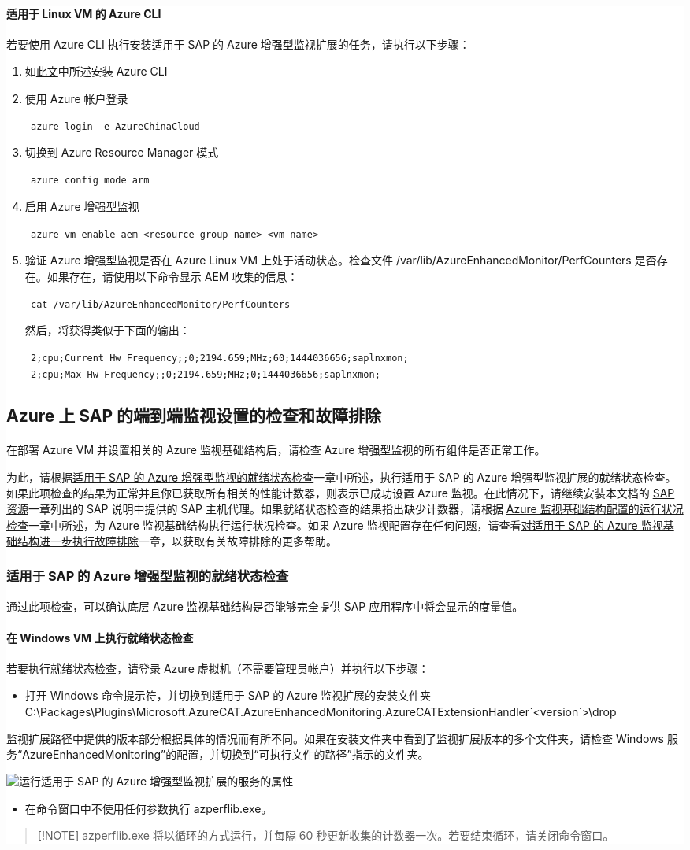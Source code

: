 #### <a name="408f3779-f422-4413-82f8-c57a23b4fc2f"></a>适用于 Linux VM 的 Azure CLI

若要使用 Azure CLI 执行安装适用于 SAP 的 Azure 增强型监视扩展的任务，请执行以下步骤：

1. 如[此文][azure-cli]中所述安装 Azure CLI
1. 使用 Azure 帐户登录

        azure login -e AzureChinaCloud

1. 切换到 Azure Resource Manager 模式

        azure config mode arm

1. 启用 Azure 增强型监视

        azure vm enable-aem <resource-group-name> <vm-name>

1. 验证 Azure 增强型监视是否在 Azure Linux VM 上处于活动状态。检查文件 /var/lib/AzureEnhancedMonitor/PerfCounters 是否存在。如果存在，请使用以下命令显示 AEM 收集的信息：

        cat /var/lib/AzureEnhancedMonitor/PerfCounters

    然后，将获得类似于下面的输出：

        2;cpu;Current Hw Frequency;;0;2194.659;MHz;60;1444036656;saplnxmon;
        2;cpu;Max Hw Frequency;;0;2194.659;MHz;0;1444036656;saplnxmon;

## <a name="564adb4f-5c95-4041-9616-6635e83a810b"></a>Azure 上 SAP 的端到端监视设置的检查和故障排除
在部署 Azure VM 并设置相关的 Azure 监视基础结构后，请检查 Azure 增强型监视的所有组件是否正常工作。

为此，请根据[适用于 SAP 的 Azure 增强型监视的就绪状态检查][deployment-guide-5.1]一章中所述，执行适用于 SAP 的 Azure 增强型监视扩展的就绪状态检查。如果此项检查的结果为正常并且你已获取所有相关的性能计数器，则表示已成功设置 Azure 监视。在此情况下，请继续安装本文档的 [SAP 资源][deployment-guide-2.2]一章列出的 SAP 说明中提供的 SAP 主机代理。如果就绪状态检查的结果指出缺少计数器，请根据 [Azure 监视基础结构配置的运行状况检查][deployment-guide-5.2]一章中所述，为 Azure 监视基础结构执行运行状况检查。如果 Azure 监视配置存在任何问题，请查看[对适用于 SAP 的 Azure 监视基础结构进一步执行故障排除][deployment-guide-5.3]一章，以获取有关故障排除的更多帮助。

### <a name="bb61ce92-8c5c-461f-8c53-39f5e5ed91f2"></a>适用于 SAP 的 Azure 增强型监视的就绪状态检查
通过此项检查，可以确认底层 Azure 监视基础结构是否能够完全提供 SAP 应用程序中将会显示的度量值。

#### 在 Windows VM 上执行就绪状态检查
若要执行就绪状态检查，请登录 Azure 虚拟机（不需要管理员帐户）并执行以下步骤：

* 打开 Windows 命令提示符，并切换到适用于 SAP 的 Azure 监视扩展的安装文件夹 
C:\\Packages\\Plugins\\Microsoft.AzureCAT.AzureEnhancedMonitoring.AzureCATExtensionHandler\`<version`>\\drop

监视扩展路径中提供的版本部分根据具体的情况而有所不同。如果在安装文件夹中看到了监视扩展版本的多个文件夹，请检查 Windows 服务“AzureEnhancedMonitoring”的配置，并切换到“可执行文件的路径”指示的文件夹。
 
![运行适用于 SAP 的 Azure 增强型监视扩展的服务的属性][deployment-guide-figure-1000]

* 在命令窗口中不使用任何参数执行 azperflib.exe。

> [!NOTE] azperflib.exe 将以循环的方式运行，并每隔 60 秒更新收集的计数器一次。若要结束循环，请关闭命令窗口。


[767598]: https://launchpad.support.sap.com/#/notes/767598
[773830]: https://launchpad.support.sap.com/#/notes/773830
[826037]: https://launchpad.support.sap.com/#/notes/826037
[965908]: https://launchpad.support.sap.com/#/notes/965908
[1031096]: https://launchpad.support.sap.com/#/notes/1031096
[1139904]: https://launchpad.support.sap.com/#/notes/1139904
[1173395]: https://launchpad.support.sap.com/#/notes/1173395
[1245200]: https://launchpad.support.sap.com/#/notes/1245200
[1409604]: https://launchpad.support.sap.com/#/notes/1409604
[1558958]: https://launchpad.support.sap.com/#/notes/1558958
[1585981]: https://launchpad.support.sap.com/#/notes/1585981
[1588316]: https://launchpad.support.sap.com/#/notes/1588316
[1590719]: https://launchpad.support.sap.com/#/notes/1590719
[1597355]: https://launchpad.support.sap.com/#/notes/1597355
[1605680]: https://launchpad.support.sap.com/#/notes/1605680
[1619720]: https://launchpad.support.sap.com/#/notes/1619720
[1619726]: https://launchpad.support.sap.com/#/notes/1619726
[1619967]: https://launchpad.support.sap.com/#/notes/1619967
[1750510]: https://launchpad.support.sap.com/#/notes/1750510
[1752266]: https://launchpad.support.sap.com/#/notes/1752266
[1757924]: https://launchpad.support.sap.com/#/notes/1757924
[1757928]: https://launchpad.support.sap.com/#/notes/1757928
[1758182]: https://launchpad.support.sap.com/#/notes/1758182
[1758496]: https://launchpad.support.sap.com/#/notes/1758496
[1772688]: https://launchpad.support.sap.com/#/notes/1772688
[1814258]: https://launchpad.support.sap.com/#/notes/1814258
[1882376]: https://launchpad.support.sap.com/#/notes/1882376
[1909114]: https://launchpad.support.sap.com/#/notes/1909114
[1922555]: https://launchpad.support.sap.com/#/notes/1922555
[1928533]: https://launchpad.support.sap.com/#/notes/1928533
[1941500]: https://launchpad.support.sap.com/#/notes/1941500
[1956005]: https://launchpad.support.sap.com/#/notes/1956005
[1973241]: https://launchpad.support.sap.com/#/notes/1973241
[1984787]: https://launchpad.support.sap.com/#/notes/1984787
[1999351]: https://launchpad.support.sap.com/#/notes/1999351
[2002167]: https://launchpad.support.sap.com/#/notes/2002167
[2015553]: https://launchpad.support.sap.com/#/notes/2015553
[2039619]: https://launchpad.support.sap.com/#/notes/2039619
[2121797]: https://launchpad.support.sap.com/#/notes/2121797
[2134316]: https://launchpad.support.sap.com/#/notes/2134316
[2178632]: https://launchpad.support.sap.com/#/notes/2178632
[2191498]: https://launchpad.support.sap.com/#/notes/2191498
[2233094]: https://launchpad.support.sap.com/#/notes/2233094
[2243692]: https://launchpad.support.sap.com/#/notes/2243692
[azure-cli]: ../xplat-cli-install.md
[azure-portal]: https://portal.azure.cn
[azure-ps]: https://docs.microsoft.com/powershell/azureps-cmdlets-docs
[azure-quickstart-templates-github]: https://github.com/Azure/azure-quickstart-templates
[azure-script-ps]: https://go.microsoft.com/fwlink/p/?LinkID=395017
[azure-subscription-service-limits]: ../azure-subscription-service-limits.md
[azure-subscription-service-limits-subscription]: ../azure-subscription-service-limits.md#subscription-limits
[dbms-guide]: ./virtual-machines-windows-sap-dbms-guide.md "Windows 虚拟机 (VM) 上的 SAP NetWeaver - DBMS 部署指南"
[dbms-guide-2.1]: ./virtual-machines-windows-sap-dbms-guide.md#c7abf1f0-c927-4a7c-9c1d-c7b5b3b7212f "VM 和 VHD 的缓存"
[dbms-guide-2.2]: ./virtual-machines-windows-sap-dbms-guide.md#c8e566f9-21b7-4457-9f7f-126036971a91 "软件 RAID"
[dbms-guide-2.3]: ./virtual-machines-windows-sap-dbms-guide.md#10b041ef-c177-498a-93ed-44b3441ab152 "Azure 存储空间"
[dbms-guide-2]: ./virtual-machines-windows-sap-dbms-guide.md#65fa79d6-a85f-47ee-890b-22e794f51a64 "RDBMS 部署的结构"
[dbms-guide-3]: ./virtual-machines-windows-sap-dbms-guide.md#871dfc27-e509-4222-9370-ab1de77021c3 "Azure VM 的高可用性和灾难恢复"
[dbms-guide-5.5.1]: ./virtual-machines-windows-sap-dbms-guide.md#0fef0e79-d3fe-4ae2-85af-73666a6f7268 "SQL Server 2012 SP1 CU4 和更高版本"
[dbms-guide-5.5.2]: ./virtual-machines-windows-sap-dbms-guide.md#f9071eff-9d72-4f47-9da4-1852d782087b "SQL Server 2012 SP1 CU3 和更低版本"
[dbms-guide-5.6]: ./virtual-machines-windows-sap-dbms-guide.md#1b353e38-21b3-4310-aeb6-a77e7c8e81c8 "使用来自 Azure 应用商店的 SQL Server 映像"
[dbms-guide-5.8]: ./virtual-machines-windows-sap-dbms-guide.md#9053f720-6f3b-4483-904d-15dc54141e30 "适用于 Azure 上的 SAP 的 SQL Server 总体摘要"
[dbms-guide-5]: ./virtual-machines-windows-sap-dbms-guide.md#3264829e-075e-4d25-966e-a49dad878737 "有关 SQL Server RDBMS 的具体信息"
[dbms-guide-8.4.1]: ./virtual-machines-windows-sap-dbms-guide.md#b48cfe3b-48e9-4f5b-a783-1d29155bd573 "存储配置"
[dbms-guide-8.4.2]: ./virtual-machines-windows-sap-dbms-guide.md#23c78d3b-ca5a-4e72-8a24-645d141a3f5d "备份和还原"
[dbms-guide-8.4.3]: ./virtual-machines-windows-sap-dbms-guide.md#77cd2fbb-307e-4cbf-a65f-745553f72d2c "备份和还原的性能注意事项"
[dbms-guide-8.4.4]: ./virtual-machines-windows-sap-dbms-guide.md#f77c1436-9ad8-44fb-a331-8671342de818 "其他"
[dbms-guide-900-sap-cache-server-on-premises]: ./virtual-machines-windows-sap-dbms-guide.md#642f746c-e4d4-489d-bf63-73e80177a0a8
[dbms-guide-figure-100]: ./media/virtual-machines-shared-sap-dbms-guide/100_storage_account_types.png
[dbms-guide-figure-200]: ./media/virtual-machines-shared-sap-dbms-guide/200-ha-set-for-dbms-ha.png
[dbms-guide-figure-300]: ./media/virtual-machines-shared-sap-dbms-guide/300-reference-config-iaas.png
[dbms-guide-figure-400]: ./media/virtual-machines-shared-sap-dbms-guide/400-sql-2012-backup-to-blob-storage.png
[dbms-guide-figure-500]: ./media/virtual-machines-shared-sap-dbms-guide/500-sql-2012-backup-to-blob-storage-different-containers.png
[dbms-guide-figure-600]: ./media/virtual-machines-shared-sap-dbms-guide/600-iaas-maxdb.png
[dbms-guide-figure-700]: ./media/virtual-machines-shared-sap-dbms-guide/700-livecach-prod.png
[dbms-guide-figure-800]: ./media/virtual-machines-shared-sap-dbms-guide/800-azure-vm-sap-content-server.png
[dbms-guide-figure-900]: ./media/virtual-machines-shared-sap-dbms-guide/900-sap-cache-server-on-premises.png
[deployment-guide]: ./virtual-machines-windows-sap-deployment-guide.md "Windows 虚拟机 (VM) 上的 SAP NetWeaver - 部署指南"
[deployment-guide-2.2]: ./virtual-machines-windows-sap-deployment-guide.md#42ee2bdb-1efc-4ec7-ab31-fe4c22769b94 "SAP 资源"
[deployment-guide-3.1.2]: ./virtual-machines-windows-sap-deployment-guide.md#3688666f-281f-425b-a312-a77e7db2dfab "使用自定义映像部署 VM"
[deployment-guide-3.2]: ./virtual-machines-windows-sap-deployment-guide.md#db477013-9060-4602-9ad4-b0316f8bb281 "方案 1：为 SAP 部署来自 Azure 应用商店的 VM"
[deployment-guide-3.3]: ./virtual-machines-windows-sap-deployment-guide.md#54a1fc6d-24fd-4feb-9c57-ac588a55dff2 "方案 2：使用自定义映像为 SAP 部署 VM"
[deployment-guide-3.4]: ./virtual-machines-windows-sap-deployment-guide.md#a9a60133-a763-4de8-8986-ac0fa33aa8c1 "方案 3：使用包含 SAP 的非通用化 Azure VHD 从本地移动 VM"
[deployment-guide-3]: ./virtual-machines-windows-sap-deployment-guide.md#b3253ee3-d63b-4d74-a49b-185e76c4088e "Azure 上 SAP 的 VM 部署方案"
[deployment-guide-4.1]: ./virtual-machines-windows-sap-deployment-guide.md#604bcec2-8b6e-48d2-a944-61b0f5dee2f7 "部署 Azure PowerShell cmdlet"
[deployment-guide-4.2]: ./virtual-machines-windows-sap-deployment-guide.md#7ccf6c3e-97ae-4a7a-9c75-e82c37beb18e "下载并导入 SAP 相关的 PowerShell cmdlet"
[deployment-guide-4.3]: ./virtual-machines-windows-sap-deployment-guide.md#31d9ecd6-b136-4c73-b61e-da4a29bbc9cc "将 VM 加入本地域 — 仅限 Windows"
[deployment-guide-4.4.2]: ./virtual-machines-windows-sap-deployment-guide.md#6889ff12-eaaf-4f3c-97e1-7c9edc7f7542 "Linux"
[deployment-guide-4.4]: ./virtual-machines-windows-sap-deployment-guide.md#c7cbb0dc-52a4-49db-8e03-83e7edc2927d "下载、安装并启用 Azure VM 代理"
[deployment-guide-4.5.1]: ./virtual-machines-windows-sap-deployment-guide.md#987cf279-d713-4b4c-8143-6b11589bb9d4 "Azure PowerShell"
[deployment-guide-4.5.2]: ./virtual-machines-windows-sap-deployment-guide.md#408f3779-f422-4413-82f8-c57a23b4fc2f "Azure CLI"
[deployment-guide-4.5]: ./virtual-machines-windows-sap-deployment-guide.md#d98edcd3-f2a1-49f7-b26a-07448ceb60ca "配置适用于 SAP 的 Azure 增强型监视扩展"
[deployment-guide-5.1]: ./virtual-machines-windows-sap-deployment-guide.md#bb61ce92-8c5c-461f-8c53-39f5e5ed91f2 "适用于 SAP 的 Azure 增强型监视的就绪状态检查"
[deployment-guide-5.2]: ./virtual-machines-windows-sap-deployment-guide.md#e2d592ff-b4ea-4a53-a91a-e5521edb6cd1 "Azure 监视基础结构配置的运行状况检查"
[deployment-guide-5.3]: ./virtual-machines-windows-sap-deployment-guide.md#fe25a7da-4e4e-4388-8907-8abc2d33cfd8 "对适用于 SAP 的 Azure 监视基础结构进一步执行故障排除"
[deployment-guide-configure-monitoring-scenario-1]: ./virtual-machines-windows-sap-deployment-guide.md#ec323ac3-1de9-4c3a-b770-4ff701def65b "配置监视"
[deployment-guide-configure-proxy]: ./virtual-machines-windows-sap-deployment-guide.md#baccae00-6f79-4307-ade4-40292ce4e02d "配置代理"
[deployment-guide-figure-100]: ./media/virtual-machines-shared-sap-deployment-guide/100-deploy-vm-image.png
[deployment-guide-figure-1000]: ./media/virtual-machines-shared-sap-deployment-guide/1000-service-properties.png
[deployment-guide-figure-11]: ./virtual-machines-windows-sap-deployment-guide.md#figure-11
[deployment-guide-figure-1100]: ./media/virtual-machines-shared-sap-deployment-guide/1100-azperflib.png
[deployment-guide-figure-1200]: ./media/virtual-machines-shared-sap-deployment-guide/1200-cmd-test-login.png
[deployment-guide-figure-1300]: ./media/virtual-machines-shared-sap-deployment-guide/1300-cmd-test-executed.png
[deployment-guide-figure-14]: ./virtual-machines-windows-sap-deployment-guide.md#figure-14
[deployment-guide-figure-1400]: ./media/virtual-machines-shared-sap-deployment-guide/1400-azperflib-error-servicenotstarted.png
[deployment-guide-figure-300]: ./media/virtual-machines-shared-sap-deployment-guide/300-deploy-private-image.png
[deployment-guide-figure-400]: ./media/virtual-machines-shared-sap-deployment-guide/400-deploy-using-disk.png
[deployment-guide-figure-5]: ./virtual-machines-windows-sap-deployment-guide.md#figure-5
[deployment-guide-figure-50]: ./media/virtual-machines-shared-sap-deployment-guide/50-forced-tunneling-suse.png
[deployment-guide-figure-500]: ./media/virtual-machines-shared-sap-deployment-guide/500-install-powershell.png
[deployment-guide-figure-6]: ./virtual-machines-windows-sap-deployment-guide.md#figure-6
[deployment-guide-figure-600]: ./media/virtual-machines-shared-sap-deployment-guide/600-powershell-version.png
[deployment-guide-figure-7]: ./virtual-machines-windows-sap-deployment-guide.md#figure-7
[deployment-guide-figure-700]: ./media/virtual-machines-shared-sap-deployment-guide/700-install-powershell-installed.png
[deployment-guide-figure-760]: ./media/virtual-machines-shared-sap-deployment-guide/760-azure-cli-version.png
[deployment-guide-figure-900]: ./media/virtual-machines-shared-sap-deployment-guide/900-cmd-update-executed.png
[deployment-guide-figure-azure-cli-installed]: ./virtual-machines-windows-sap-deployment-guide.md#402488e5-f9bb-4b29-8063-1c5f52a892d0
[deployment-guide-figure-azure-cli-version]: ./virtual-machines-windows-sap-deployment-guide.md#0ad010e6-f9b5-4c21-9c09-bb2e5efb3fda
[deployment-guide-install-vm-agent-windows]: ./virtual-machines-windows-sap-deployment-guide.md#b2db5c9a-a076-42c6-9835-16945868e866
[deployment-guide-troubleshooting-chapter]: ./virtual-machines-windows-sap-deployment-guide.md#564adb4f-5c95-4041-9616-6635e83a810b "Azure 上 SAP 的端到端监视设置的检查和故障排除"
[deploy-template-cli]: ../azure-resource-manager/resource-group-template-deploy.md#deploy-with-azure-cli-for-mac-linux-and-windows
[deploy-template-portal]: ../azure-resource-manager/resource-group-template-deploy.md#deploy-with-the-preview-portal
[deploy-template-powershell]: ../azure-resource-manager/resource-group-template-deploy.md#deploy-with-powershell
[dr-guide-classic]: http://go.microsoft.com/fwlink/?LinkID=521971
[getting-started]: ./virtual-machines-windows-sap-get-started.md
[getting-started-dbms]: ./virtual-machines-windows-sap-get-started.md#1343ffe1-8021-4ce6-a08d-3a1553a4db82
[getting-started-deployment]: virtual-machines-windows-sap-get-started.md#6aadadd2-76b5-46d8-8713-e8d63630e955
[getting-started-planning]: virtual-machines-windows-sap-get-started.md#3da0389e-708b-4e82-b2a2-e92f132df89c
[getting-started-windows-classic]: /documentation/articles/virtual-machines-windows-classic-sap-get-started/
[getting-started-windows-classic-dbms]: /documentation/articles/virtual-machines-windows-classic-sap-get-started/#c5b77a14-f6b4-44e9-acab-4d28ff72a930
[getting-started-windows-classic-deployment]: virtual-machines-windows-classic-sap-get-started.md#f84ea6ce-bbb4-41f7-9965-34d31b0098ea
[getting-started-windows-classic-dr]: virtual-machines-windows-classic-sap-get-started.md#cff10b4a-01a5-4dc3-94b6-afb8e55757d3
[getting-started-windows-classic-ha-sios]: virtual-machines-windows-classic-sap-get-started.md#4bb7512c-0fa0-4227-9853-4004281b1037
[getting-started-windows-classic-planning]: virtual-machines-windows-classic-sap-get-started.md#f2a5e9d8-49e4-419e-9900-af783173481c
[ha-guide-classic]: http://go.microsoft.com/fwlink/?LinkId=613056
[ha-guide]: ./virtual-machines-windows-sap-high-availability-guide.md
[install-extension-cli]: /documentation/articles/virtual-machines-linux-enable-aem/
[Logo_Linux]: ./media/virtual-machines-shared-sap-shared/Linux.png
[Logo_Windows]: ./media/virtual-machines-shared-sap-shared/Windows.png
[msdn-set-azurermvmaemextension]: https://msdn.microsoft.com/zh-cn/library/azure/mt670598.aspx
[planning-guide]: ./virtual-machines-windows-sap-planning-guide.md "Windows 虚拟机 (VM) 上的 SAP NetWeaver - 规划和实施指南"
[planning-guide-1.2]: ./virtual-machines-windows-sap-planning-guide.md#e55d1e22-c2c8-460b-9897-64622a34fdff "资源"
[planning-guide-11]: ./virtual-machines-windows-sap-planning-guide.md#7cf991a1-badd-40a9-944e-7baae842a058 "Azure 虚拟机上运行的 SAP NetWeaver 的高可用性 (HA) 和灾难恢复 (DR)"
[planning-guide-11.4.1]: ./virtual-machines-windows-sap-planning-guide.md#5d9d36f9-9058-435d-8367-5ad05f00de77 "SAP 应用程序服务器的高可用性"
[planning-guide-11.5]: ./virtual-machines-windows-sap-planning-guide.md#4e165b58-74ca-474f-a7f4-5e695a93204f "对 SAP 实例使用 Autostart"
[planning-guide-2.1]: ./virtual-machines-windows-sap-planning-guide.md#1625df66-4cc6-4d60-9202-de8a0b77f803 "仅限云 — 在不将依赖项部署到本地客户网络的情况下将虚拟机部署到 Azure 中"
[planning-guide-2.2]: ./virtual-machines-windows-sap-planning-guide.md#f5b3b18c-302c-4bd8-9ab2-c388f1ab3d10 "跨界 — 将单个或多个 SAP VM 部署到 Azure 中并要求完全集成到本地网络"
[planning-guide-3.1]: ./virtual-machines-windows-sap-planning-guide.md#be80d1b9-a463-4845-bd35-f4cebdb5424a "Azure 区域"
[planning-guide-3.2.1]: ./virtual-machines-windows-sap-planning-guide.md#df49dc09-141b-4f34-a4a2-990913b30358 "容错域"
[planning-guide-3.2.2]: ./virtual-machines-windows-sap-planning-guide.md#fc1ac8b2-e54a-487c-8581-d3cc6625e560 "升级域"
[planning-guide-3.2.3]: ./virtual-machines-windows-sap-planning-guide.md#18810088-f9be-4c97-958a-27996255c665 "Azure 可用性集"
[planning-guide-3.2]: ./virtual-machines-windows-sap-planning-guide.md#8d8ad4b8-6093-4b91-ac36-ea56d80dbf77 "Azure 虚拟机的概念"
[planning-guide-3.3.2]: ./virtual-machines-windows-sap-planning-guide.md#ff5ad0f9-f7f4-4022-9102-af07aef3bc92 "Azure 高级存储"
[planning-guide-5.1.1]: ./virtual-machines-windows-sap-planning-guide.md#4d175f1b-7353-4137-9d2f-817683c26e53 "使用非通用化磁盘将 VM 从本地移至 Azure"
[planning-guide-5.1.2]: ./virtual-machines-windows-sap-planning-guide.md#e18f7839-c0e2-4385-b1e6-4538453a285c "使用特定于客户的映像部署 VM"
[planning-guide-5.2.1]: ./virtual-machines-windows-sap-planning-guide.md#1b287330-944b-495d-9ea7-94b83aff73ef "准备使用非通用化磁盘将 VM 从本地移到 Azure"
[planning-guide-5.2.2]: ./virtual-machines-windows-sap-planning-guide.md#57f32b1c-0cba-4e57-ab6e-c39fe22b6ec3 "准备使用特定于客户的映像为 SAP 部署 VM"
[planning-guide-5.2]: ./virtual-machines-windows-sap-planning-guide.md#6ffb9f41-a292-40bf-9e70-8204448559e7 "为 Azure 准备包含 SAP 的 VM"
[planning-guide-5.3.1]: ./virtual-machines-windows-sap-planning-guide.md#6e835de8-40b1-4b71-9f18-d45b20959b79 "Azure 磁盘与 Azure 映像之间的差异"
[planning-guide-5.3.2]: ./virtual-machines-windows-sap-planning-guide.md#a43e40e6-1acc-4633-9816-8f095d5a7b6a "将 VHD 从本地上载到 Azure"
[planning-guide-5.4.2]: ./virtual-machines-windows-sap-planning-guide.md#9789b076-2011-4afa-b2fe-b07a8aba58a1 "在 Azure 存储帐户之间复制磁盘"
[planning-guide-5.5.1]: ./virtual-machines-windows-sap-planning-guide.md#4efec401-91e0-40c0-8e64-f2dceadff646 "SAP 部署的 VM/VHD 结构"
[planning-guide-5.5.3]: ./virtual-machines-windows-sap-planning-guide.md#17e0d543-7e8c-4160-a7da-dd7117a1ad9d "为附加的磁盘设置自动装载"
[planning-guide-7.1]: ./virtual-machines-windows-sap-planning-guide.md#3e9c3690-da67-421a-bc3f-12c520d99a30 "用于 SAP NetWeaver 演示/培训的单一 VM 方案"
[planning-guide-7]: ./virtual-machines-windows-sap-planning-guide.md#96a77628-a05e-475d-9df3-fb82217e8f14 "SAP 实例的仅限云部署的概念"
[planning-guide-9.1]: ./virtual-machines-windows-sap-planning-guide.md#6f0a47f3-a289-4090-a053-2521618a28c3 "适用于 SAP 的 Azure 监视解决方案"
[planning-guide-azure-premium-storage]: ./virtual-machines-windows-sap-planning-guide.md#ff5ad0f9-f7f4-4022-9102-af07aef3bc92 "Azure 高级存储"
[planning-guide-figure-100]: ./media/virtual-machines-shared-sap-planning-guide/100-single-vm-in-azure.png
[planning-guide-figure-1300]: ./media/virtual-machines-shared-sap-planning-guide/1300-ref-config-iaas-for-sap.png
[planning-guide-figure-1400]: ./media/virtual-machines-shared-sap-planning-guide/1400-attach-detach-disks.png
[planning-guide-figure-1600]: ./media/virtual-machines-shared-sap-planning-guide/1600-firewall-port-rule.png
[planning-guide-figure-1700]: ./media/virtual-machines-shared-sap-planning-guide/1700-single-vm-demo.png
[planning-guide-figure-1900]: ./media/virtual-machines-shared-sap-planning-guide/1900-vm-set-vnet.png
[planning-guide-figure-200]: ./media/virtual-machines-shared-sap-planning-guide/200-multiple-vms-in-azure.png
[planning-guide-figure-2100]: ./media/virtual-machines-shared-sap-planning-guide/2100-s2s.png
[planning-guide-figure-2200]: ./media/virtual-machines-shared-sap-planning-guide/2200-network-printing.png
[planning-guide-figure-2300]: ./media/virtual-machines-shared-sap-planning-guide/2300-sapgui-stms.png
[planning-guide-figure-2400]: ./media/virtual-machines-shared-sap-planning-guide/2400-vm-extension-overview.png
[planning-guide-figure-2500]: ./media/virtual-machines-shared-sap-planning-guide/2500-vm-extension-details.png
[planning-guide-figure-2600]: ./media/virtual-machines-shared-sap-planning-guide/2600-sap-router-connection.png
[planning-guide-figure-2700]: ./media/virtual-machines-shared-sap-planning-guide/2700-exposed-sap-portal.png
[planning-guide-figure-2800]: ./media/virtual-machines-shared-sap-planning-guide/2800-endpoint-config.png
[planning-guide-figure-2900]: ./media/virtual-machines-shared-sap-planning-guide/2900-azure-ha-sap-ha.png
[planning-guide-figure-300]: ./media/virtual-machines-shared-sap-planning-guide/300-vpn-s2s.png
[planning-guide-figure-3000]: ./media/virtual-machines-shared-sap-planning-guide/3000-sap-ha-on-azure.png
[planning-guide-figure-3200]: ./media/virtual-machines-shared-sap-planning-guide/3200-sap-ha-with-sql.png
[planning-guide-figure-400]: ./media/virtual-machines-shared-sap-planning-guide/400-vm-services.png
[planning-guide-figure-600]: ./media/virtual-machines-shared-sap-planning-guide/600-s2s-details.png
[planning-guide-figure-700]: ./media/virtual-machines-shared-sap-planning-guide/700-decision-tree-deploy-to-azure.png
[planning-guide-figure-800]: ./media/virtual-machines-shared-sap-planning-guide/800-portal-vm-overview.png
[planning-guide-microsoft-azure-networking]: ./virtual-machines-windows-sap-planning-guide.md#61678387-8868-435d-9f8c-450b2424f5bd "Azure 网络"
[planning-guide-storage-microsoft-azure-storage-and-data-disks]: ./virtual-machines-windows-sap-planning-guide.md#a72afa26-4bf4-4a25-8cf7-855d6032157f "存储：Azure 存储空间和数据磁盘"
[powershell-install-configure]: https://docs.microsoft.com/powershell/azureps-cmdlets-docs
[resource-group-authoring-templates]: ../azure-resource-manager/resource-group-authoring-templates.md
[resource-group-overview]: ../azure-resource-manager/resource-group-overview.md
[resource-groups-networking]: ../virtual-network/resource-groups-networking.md
[sap-pam]: https://support.sap.com/pam "SAP 产品可用性对照表"
[sap-templates-2-tier-marketplace-image]: https://portal.azure.cn/#create/Microsoft.Template/uri/https%3A%2F%2Fraw.githubusercontent.com%2FAzure%2Fazure-quickstart-templates%2Fmaster%2Fsap-2-tier-marketplace-image%2Fazuredeploy.json
[sap-templates-2-tier-os-disk]: https://portal.azure.cn/#create/Microsoft.Template/uri/https%3A%2F%2Fraw.githubusercontent.com%2FAzure%2Fazure-quickstart-templates%2Fmaster%2Fsap-2-tier-user-disk%2Fazuredeploy.json
[sap-templates-2-tier-user-image]: https://portal.azure.cn/#create/Microsoft.Template/uri/https%3A%2F%2Fraw.githubusercontent.com%2FAzure%2Fazure-quickstart-templates%2Fmaster%2Fsap-2-tier-user-image%2Fazuredeploy.json
[sap-templates-3-tier-marketplace-image]: https://portal.azure.cn/#create/Microsoft.Template/uri/https%3A%2F%2Fraw.githubusercontent.com%2FAzure%2Fazure-quickstart-templates%2Fmaster%2Fsap-3-tier-marketplace-image%2Fazuredeploy.json
[sap-templates-3-tier-user-image]: https://portal.azure.cn/#create/Microsoft.Template/uri/https%3A%2F%2Fraw.githubusercontent.com%2FAzure%2Fazure-quickstart-templates%2Fmaster%2Fsap-3-tier-user-image%2Fazuredeploy.json
[storage-azure-cli]: ../storage/storage-azure-cli.md
[storage-azure-cli-copy-blobs]: ../storage/storage-azure-cli.md#copy-blobs
[storage-introduction]: ../storage/storage-introduction.md
[storage-powershell-guide-full-copy-vhd]: ../storage/storage-powershell-guide-full.md#how-to-copy-blobs-from-one-storage-container-to-another
[storage-premium-storage-preview-portal]: ../storage/storage-premium-storage.md
[storage-redundancy]: ../storage/storage-redundancy.md
[storage-scalability-targets]: ../storage/storage-scalability-targets.md
[storage-use-azcopy]: ../storage/storage-use-azcopy.md
[template-201-vm-from-specialized-vhd]: https://github.com/Azure/azure-quickstart-templates/tree/master/201-vm-from-specialized-vhd
[templates-101-simple-windows-vm]: https://github.com/Azure/azure-quickstart-templates/tree/master/101-simple-windows-vm
[templates-101-vm-from-user-image]: https://github.com/Azure/azure-quickstart-templates/tree/master/101-vm-from-user-image
[virtual-machines-linux-attach-disk-portal]: ./virtual-machines-linux-attach-disk-portal.md
[virtual-machines-windows-attach-disk-portal]: ./virtual-machines-windows-attach-disk-portal.md
[virtual-machines-azure-resource-manager-architecture]: ../azure-resource-manager/resource-manager-deployment-model.md
[virtual-machines-windows-classic-configure-oracle-data-guard]: ./virtual-machines-windows-classic-configure-oracle-data-guard.md
[virtual-machines-linux-cli-deploy-templates]: virtual-machines-linux-cli-deploy-templates.md "使用 Azure 资源管理器模板和 Azure CLI 部署和管理虚拟机"
[virtual-machines-deploy-rmtemplates-powershell]: virtual-machines-windows-ps-manage.md "使用 Azure 资源管理器与 PowerShell 来管理虚拟机"
[virtual-machines-linux-agent-user-guide]: ./virtual-machines-linux-agent-user-guide.md
[virtual-machines-linux-agent-user-guide-command-line-options]: ./virtual-machines-linux-agent-user-guide.md#command-line-options
[virtual-machines-linux-capture-image]: ./virtual-machines-linux-capture-image.md
[virtual-machines-linux-capture-image-capture]: ./virtual-machines-linux-capture-image.md#capture-the-vm
[virtual-machines-windows-capture-image]: ./virtual-machines-windows-capture-image.md
[virtual-machines-windows-capture-image-capture]: ./virtual-machines-windows-capture-image.md#capture-the-vm
[virtual-machines-linux-configure-lvm]: ./virtual-machines-linux-configure-lvm.md
[virtual-machines-linux-configure-raid]: ./virtual-machines-linux-configure-raid.md
[virtual-machines-linux-classic-create-upload-vhd-step-1]: ./virtual-machines-linux-classic-create-upload-vhd.md#step-1-prepare-the-image-to-be-uploaded
[virtual-machines-linux-create-upload-vhd-suse]: ./virtual-machines-linux-suse-create-upload-vhd.md
[virtual-machines-linux-redhat-create-upload-vhd]: ./virtual-machines-linux-redhat-create-upload-vhd.md
[virtual-machines-linux-how-to-attach-disk]: ./virtual-machines-linux-add-disk.md
[virtual-machines-linux-how-to-attach-disk-how-to-initialize-a-new-data-disk-in-linux]: ./virtual-machines-linux-add-disk.md#connect-to-the-linux-vm-to-mount-the-new-disk
[virtual-machines-linux-tutorial]: ./virtual-machines-linux-quick-create-cli.md
[virtual-machines-linux-update-agent]: ./virtual-machines-linux-update-agent.md
[virtual-machines-manage-availability]: ./virtual-machines-windows-manage-availability.md
[virtual-machines-ps-create-preconfigure-windows-resource-manager-vms]: ./virtual-machines-windows-ps-create.md
[virtual-machines-sizes]: ./virtual-machines-windows-sizes.md
[virtual-machines-windows-classic-ps-sql-alwayson-availability-groups]: ./virtual-machines-windows-classic-ps-sql-alwayson-availability-groups.md
[virtual-machines-windows-classic-ps-sql-int-listener]: ./virtual-machines-windows-classic-ps-sql-int-listener.md
[virtual-machines-sql-server-high-availability-and-disaster-recovery-solutions]: ./virtual-machines-windows-sql-high-availability-dr.md
[virtual-machines-sql-server-infrastructure-services]: ./virtual-machines-windows-sql-server-iaas-overview.md
[virtual-machines-sql-server-performance-best-practices]: ./virtual-machines-windows-sql-performance.md
[virtual-machines-upload-image-windows-resource-manager]: ./virtual-machines-windows-upload-image.md
[virtual-machines-windows-tutorial]: ./virtual-machines-windows-hero-tutorial.md
[virtual-machines-workload-template-sql-alwayson]: https://github.com/Azure/azure-quickstart-templates/tree/master/sql-server-2014-alwayson-dsc/
[virtual-network-deploy-multinic-arm-cli]: ../virtual-network/virtual-network-deploy-multinic-arm-cli.md
[virtual-network-deploy-multinic-arm-ps]: ../virtual-network/virtual-network-deploy-multinic-arm-ps.md
[virtual-network-deploy-multinic-arm-template]: ../virtual-network/virtual-network-deploy-multinic-arm-template.md
[virtual-networks-configure-vnet-to-vnet-connection]: ../vpn-gateway/vpn-gateway-vnet-vnet-rm-ps.md
[virtual-networks-create-vnet-arm-pportal]: ../virtual-network/virtual-networks-create-vnet-arm-pportal.md
[virtual-networks-manage-dns-in-vnet]: ../virtual-network/virtual-networks-name-resolution-for-vms-and-role-instances.md
[virtual-networks-multiple-nics]: ../virtual-network/virtual-networks-multiple-nics.md
[virtual-networks-nsg]: ../virtual-network/virtual-networks-nsg.md
[virtual-networks-reserved-private-ip]: ../virtual-network/virtual-networks-static-private-ip-arm-ps.md
[virtual-networks-static-private-ip-arm-pportal]: ../virtual-network/virtual-networks-static-private-ip-arm-pportal.md
[virtual-networks-udr-overview]: ../virtual-network/virtual-networks-udr-overview.md
[vpn-gateway-about-vpn-devices]: ../vpn-gateway/vpn-gateway-about-vpn-devices.md
[vpn-gateway-create-site-to-site-rm-powershell]: ../vpn-gateway/vpn-gateway-create-site-to-site-rm-powershell.md
[vpn-gateway-cross-premises-options]: ../vpn-gateway/vpn-gateway-plan-design.md
[vpn-gateway-site-to-site-create]: ../vpn-gateway/vpn-gateway-howto-site-to-site-resource-manager-portal.md
[vpn-gateway-vpn-faq]: ../vpn-gateway/vpn-gateway-vpn-faq.md
[xplat-cli]: ../xplat-cli-install.md
[xplat-cli-azure-resource-manager]: ../azure-resource-manager/xplat-cli-azure-resource-manager.md